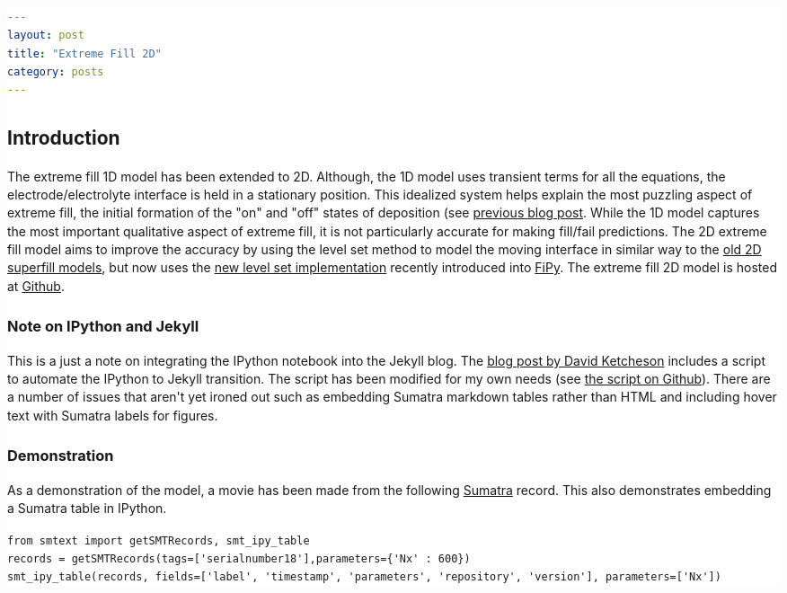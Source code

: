 ```yaml
---
layout: post
title: "Extreme Fill 2D"
category: posts
---
```


## Introduction

The extreme fill 1D model has been extended to 2D. Although, the 1D
model uses transient terms for all the equations, the
electrode/electrolyte interface is held in a stationary position. This
idealized system helps explain the most puzzling aspect of extreme fill,
the initial formation of the "on" and "off" states of deposition (see [previous blog post](http://wd15.github.io/2013/04/12/extreme-fill-explanation/). While the 1D model captures the most important qualitative aspect
of extreme fill, it is not particularly accurate for making fill/fail
predictions. The 2D extreme fill model aims to improve the accuracy by
using the level set method to model the moving interface in similar
way to the
[old 2D superfill models](http://www.ctcms.nist.gov/fipy/examples/levelSet/electroChem/README.html),
but now uses the
[new level set implementation](http://matforge.org/fipy/changeset/47184e1bf40e/fipy)
recently introduced into [FiPy](http://www.ctcms.nist.gov/fipy). The extreme fill 2D model is hosted at
[Github](https://github.com/wd15/extremefill).




### Note on IPython and Jekyll

This is a just a note on integrating the IPython notebook into the Jekyll blog. The [blog post by David Ketcheson](http://www.davidketcheson.info/2012/10/11/blogging_ipython_notebooks_with_jekyll.html) includes a script to automate the IPython to Jekyll transition. The script has been modified for my own needs (see [the script on Github](https://github.com/wd15/wd15.github.com/blob/master/ipynb2jekyll)). There are a number of issues that aren't yet ironed out such as embedding Sumatra markdown tables rather than HTML and including hover text with Sumatra labels for figures. 




### Demonstration

As a demonstration of the model, a movie has been made from the following [Sumatra](http://neuralensemble.org/sumatra/) record. This also demonstrates embedding a Sumatra table in IPython.

<div class="highlight"><pre><code class="python"><span class="kn">from</span> <span class="nn">smtext</span> <span class="kn">import</span> <span class="n">getSMTRecords</span><span class="p">,</span> <span class="n">smt_ipy_table</span>
<span class="n">records</span> <span class="o">=</span> <span class="n">getSMTRecords</span><span class="p">(</span><span class="n">tags</span><span class="o">=</span><span class="p">[</span><span class="s">&#39;serialnumber18&#39;</span><span class="p">],</span><span class="n">parameters</span><span class="o">=</span><span class="p">{</span><span class="s">&#39;Nx&#39;</span> <span class="p">:</span> <span class="mi">600</span><span class="p">})</span>
<span class="n">smt_ipy_table</span><span class="p">(</span><span class="n">records</span><span class="p">,</span> <span class="n">fields</span><span class="o">=</span><span class="p">[</span><span class="s">&#39;label&#39;</span><span class="p">,</span> <span class="s">&#39;timestamp&#39;</span><span class="p">,</span> <span class="s">&#39;parameters&#39;</span><span class="p">,</span> <span class="s">&#39;repository&#39;</span><span class="p">,</span> <span class="s">&#39;version&#39;</span><span class="p">],</span> <span class="n">parameters</span><span class="o">=</span><span class="p">[</span><span class="s">&#39;Nx&#39;</span><span class="p">])</span>
</code></pre></div>
